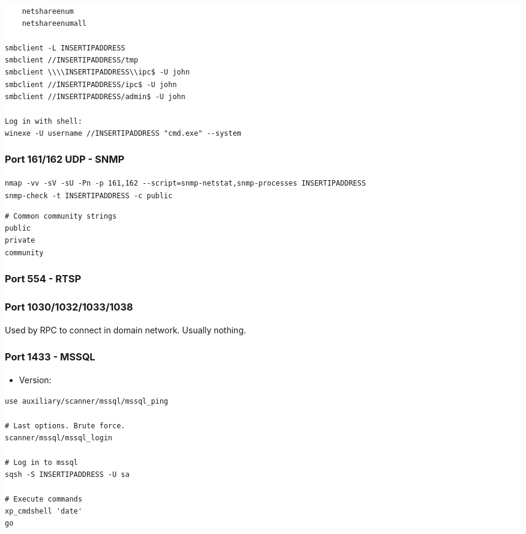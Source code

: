 ```
	netshareenum
	netshareenumall

smbclient -L INSERTIPADDRESS
smbclient //INSERTIPADDRESS/tmp
smbclient \\\\INSERTIPADDRESS\\ipc$ -U john
smbclient //INSERTIPADDRESS/ipc$ -U john
smbclient //INSERTIPADDRESS/admin$ -U john

Log in with shell:
winexe -U username //INSERTIPADDRESS "cmd.exe" --system

```

### Port 161/162 UDP - SNMP


```
nmap -vv -sV -sU -Pn -p 161,162 --script=snmp-netstat,snmp-processes INSERTIPADDRESS
snmp-check -t INSERTIPADDRESS -c public
```

```
# Common community strings
public
private
community
```



### Port 554 - RTSP


### Port 1030/1032/1033/1038

Used by RPC to connect in domain network. Usually nothing.

### Port 1433 - MSSQL

- Version:

```
use auxiliary/scanner/mssql/mssql_ping

# Last options. Brute force.
scanner/mssql/mssql_login

# Log in to mssql
sqsh -S INSERTIPADDRESS -U sa

# Execute commands
xp_cmdshell 'date'
go
```
